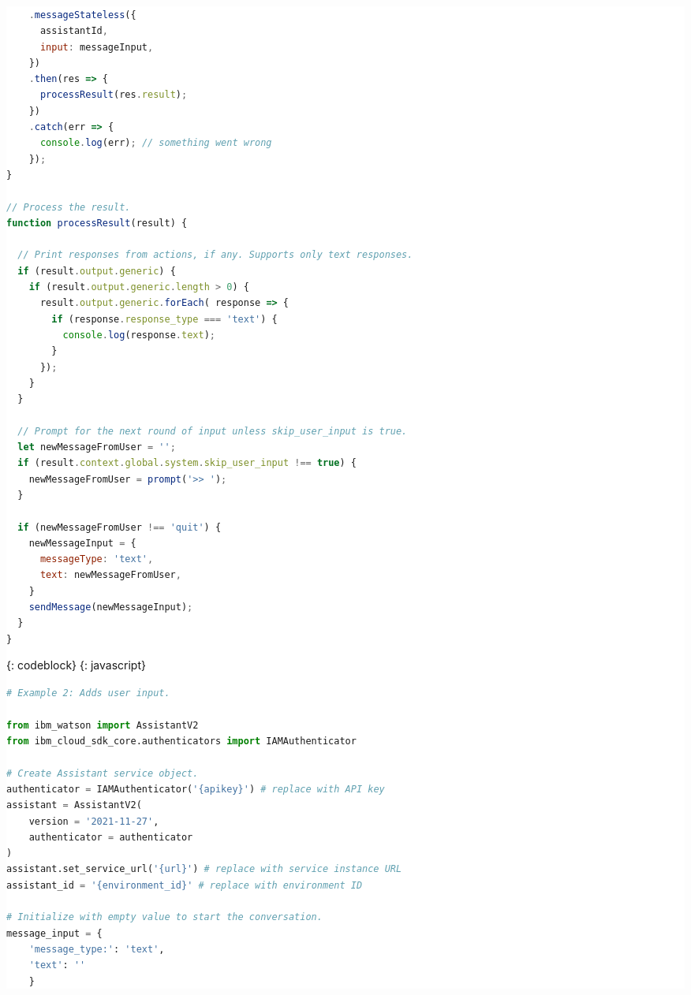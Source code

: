 ```javascript
    .messageStateless({
      assistantId,
      input: messageInput,
    })
    .then(res => {
      processResult(res.result);
    })
    .catch(err => {
      console.log(err); // something went wrong
    });
}

// Process the result.
function processResult(result) {

  // Print responses from actions, if any. Supports only text responses.
  if (result.output.generic) {
    if (result.output.generic.length > 0) {
      result.output.generic.forEach( response => {
        if (response.response_type === 'text') {
          console.log(response.text);
        }  
      });
    }
  }

  // Prompt for the next round of input unless skip_user_input is true.
  let newMessageFromUser = '';
  if (result.context.global.system.skip_user_input !== true) {
    newMessageFromUser = prompt('>> ');
  }
  
  if (newMessageFromUser !== 'quit') {
    newMessageInput = {
      messageType: 'text',
      text: newMessageFromUser,
    }
    sendMessage(newMessageInput);
  }
}
```
{: codeblock}
{: javascript}

```python
# Example 2: Adds user input.

from ibm_watson import AssistantV2
from ibm_cloud_sdk_core.authenticators import IAMAuthenticator

# Create Assistant service object.
authenticator = IAMAuthenticator('{apikey}') # replace with API key
assistant = AssistantV2(
    version = '2021-11-27',
    authenticator = authenticator
)
assistant.set_service_url('{url}') # replace with service instance URL
assistant_id = '{environment_id}' # replace with environment ID

# Initialize with empty value to start the conversation.
message_input = {
    'message_type:': 'text',
    'text': ''
    }
```